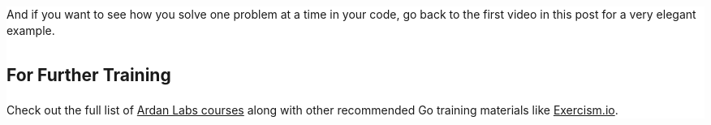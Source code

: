 And if you want to see how you solve one problem at a time in your code, go back to the first video in this post for a very elegant example.

## For Further Training

Check out the full list of [Ardan Labs courses](https://github.com/ardanlabs/gotraining/tree/master/courses) along with other recommended Go training materials like [Exercism.io](http://exercism.io/languages/go/about).